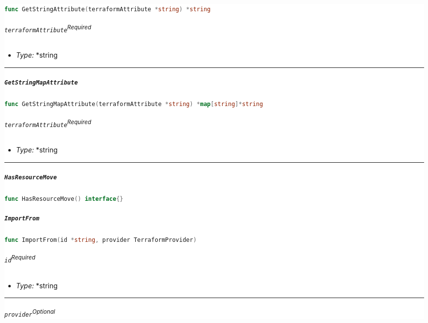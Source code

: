 ```go
func GetStringAttribute(terraformAttribute *string) *string
```

###### `terraformAttribute`<sup>Required</sup> <a name="terraformAttribute" id="@cdktf/provider-azurerm.logAnalyticsLinkedStorageAccount.LogAnalyticsLinkedStorageAccount.getStringAttribute.parameter.terraformAttribute"></a>

- *Type:* *string

---

##### `GetStringMapAttribute` <a name="GetStringMapAttribute" id="@cdktf/provider-azurerm.logAnalyticsLinkedStorageAccount.LogAnalyticsLinkedStorageAccount.getStringMapAttribute"></a>

```go
func GetStringMapAttribute(terraformAttribute *string) *map[string]*string
```

###### `terraformAttribute`<sup>Required</sup> <a name="terraformAttribute" id="@cdktf/provider-azurerm.logAnalyticsLinkedStorageAccount.LogAnalyticsLinkedStorageAccount.getStringMapAttribute.parameter.terraformAttribute"></a>

- *Type:* *string

---

##### `HasResourceMove` <a name="HasResourceMove" id="@cdktf/provider-azurerm.logAnalyticsLinkedStorageAccount.LogAnalyticsLinkedStorageAccount.hasResourceMove"></a>

```go
func HasResourceMove() interface{}
```

##### `ImportFrom` <a name="ImportFrom" id="@cdktf/provider-azurerm.logAnalyticsLinkedStorageAccount.LogAnalyticsLinkedStorageAccount.importFrom"></a>

```go
func ImportFrom(id *string, provider TerraformProvider)
```

###### `id`<sup>Required</sup> <a name="id" id="@cdktf/provider-azurerm.logAnalyticsLinkedStorageAccount.LogAnalyticsLinkedStorageAccount.importFrom.parameter.id"></a>

- *Type:* *string

---

###### `provider`<sup>Optional</sup> <a name="provider" id="@cdktf/provider-azurerm.logAnalyticsLinkedStorageAccount.LogAnalyticsLinkedStorageAccount.importFrom.parameter.provider"></a>
